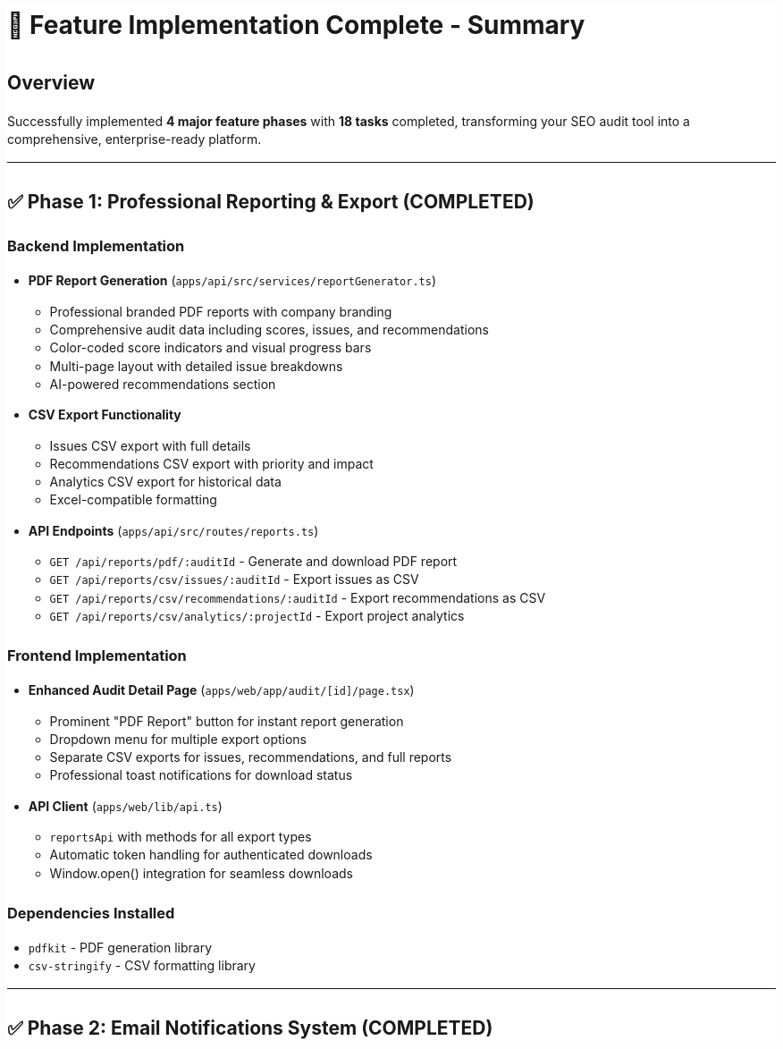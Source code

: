 # 🎉 Feature Implementation Complete - Summary

## Overview
Successfully implemented **4 major feature phases** with **18 tasks** completed, transforming your SEO audit tool into a comprehensive, enterprise-ready platform.

---

## ✅ Phase 1: Professional Reporting & Export (COMPLETED)

### Backend Implementation
- **PDF Report Generation** (`apps/api/src/services/reportGenerator.ts`)
  - Professional branded PDF reports with company branding
  - Comprehensive audit data including scores, issues, and recommendations
  - Color-coded score indicators and visual progress bars
  - Multi-page layout with detailed issue breakdowns
  - AI-powered recommendations section

- **CSV Export Functionality**
  - Issues CSV export with full details
  - Recommendations CSV export with priority and impact
  - Analytics CSV export for historical data
  - Excel-compatible formatting

- **API Endpoints** (`apps/api/src/routes/reports.ts`)
  - `GET /api/reports/pdf/:auditId` - Generate and download PDF report
  - `GET /api/reports/csv/issues/:auditId` - Export issues as CSV
  - `GET /api/reports/csv/recommendations/:auditId` - Export recommendations as CSV
  - `GET /api/reports/csv/analytics/:projectId` - Export project analytics

### Frontend Implementation
- **Enhanced Audit Detail Page** (`apps/web/app/audit/[id]/page.tsx`)
  - Prominent "PDF Report" button for instant report generation
  - Dropdown menu for multiple export options
  - Separate CSV exports for issues, recommendations, and full reports
  - Professional toast notifications for download status

- **API Client** (`apps/web/lib/api.ts`)
  - `reportsApi` with methods for all export types
  - Automatic token handling for authenticated downloads
  - Window.open() integration for seamless downloads

### Dependencies Installed
- `pdfkit` - PDF generation library
- `csv-stringify` - CSV formatting library

---

## ✅ Phase 2: Email Notifications System (COMPLETED)
